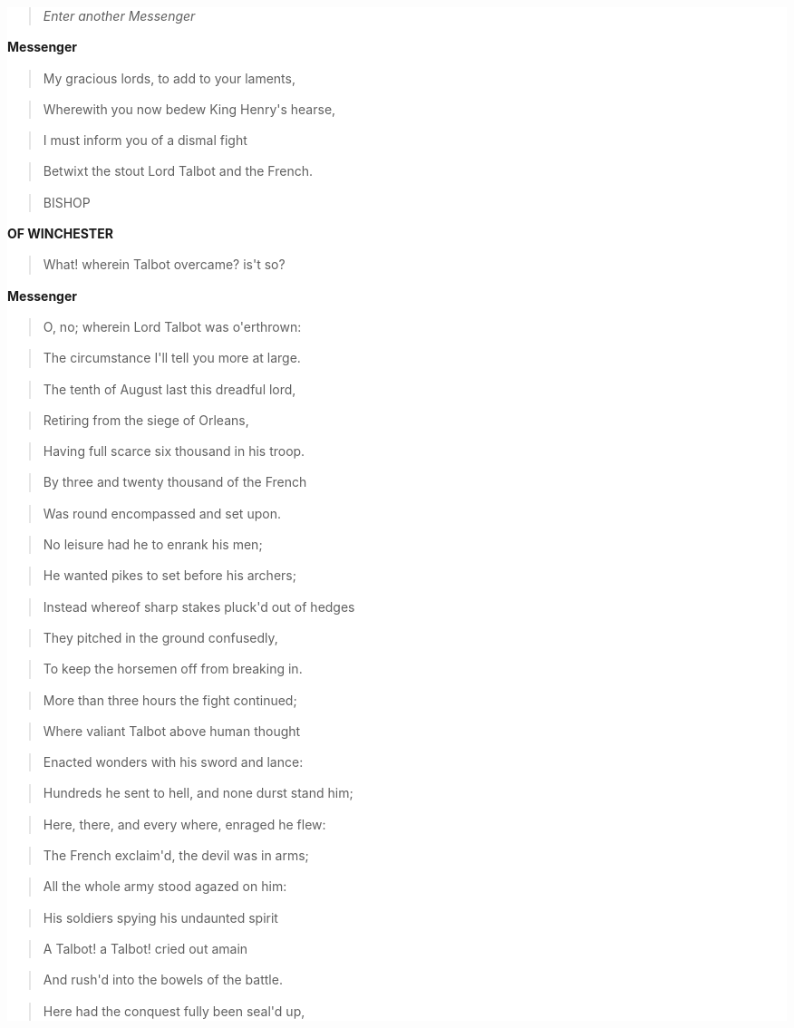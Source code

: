 > *Enter another Messenger*

**Messenger**

> My gracious lords, to add to your laments,  

> Wherewith you now bedew King Henry's hearse,  

> I must inform you of a dismal fight  

> Betwixt the stout Lord Talbot and the French.  

> BISHOP  

**OF WINCHESTER**

> What! wherein Talbot overcame? is't so?  

**Messenger**

> O, no; wherein Lord Talbot was o'erthrown:  

> The circumstance I'll tell you more at large.  

> The tenth of August last this dreadful lord,  

> Retiring from the siege of Orleans,  

> Having full scarce six thousand in his troop.  

> By three and twenty thousand of the French  

> Was round encompassed and set upon.  

> No leisure had he to enrank his men;  

> He wanted pikes to set before his archers;  

> Instead whereof sharp stakes pluck'd out of hedges  

> They pitched in the ground confusedly,  

> To keep the horsemen off from breaking in.  

> More than three hours the fight continued;  

> Where valiant Talbot above human thought  

> Enacted wonders with his sword and lance:  

> Hundreds he sent to hell, and none durst stand him;  

> Here, there, and every where, enraged he flew:  

> The French exclaim'd, the devil was in arms;  

> All the whole army stood agazed on him:  

> His soldiers spying his undaunted spirit  

> A Talbot! a Talbot! cried out amain  

> And rush'd into the bowels of the battle.  

> Here had the conquest fully been seal'd up,  
